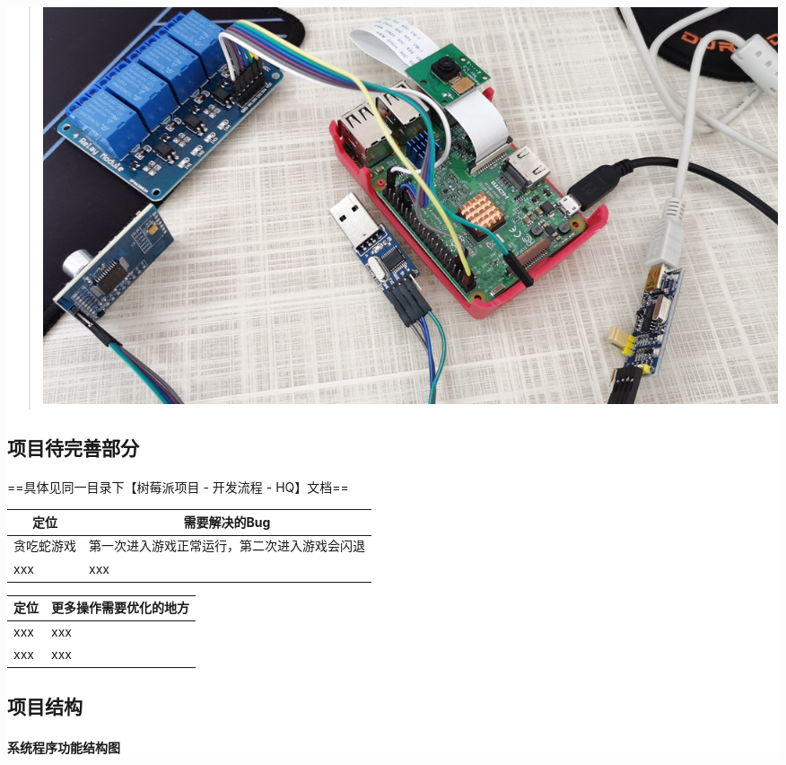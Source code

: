 > <img src="assets/assets.README/image-20220618170718589.png" alt="image-20220618170718589" style="zoom:80%;" />





## 项目待完善部分

==具体见同一目录下【树莓派项目 - 开发流程 - HQ】文档==

| 定位       | 需要解决的Bug                                |
| ---------- | -------------------------------------------- |
| 贪吃蛇游戏 | 第一次进入游戏正常运行，第二次进入游戏会闪退 |
| xxx        | xxx                                          |

| 定位 | 更多操作需要优化的地方 |
| ---- | ---------------------- |
| xxx  | xxx                    |
| xxx  | xxx                    |





## 项目结构

#### 系统程序功能结构图
